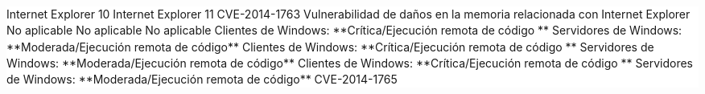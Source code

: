</th>
<th colspan="2">
Internet Explorer 10

</th>
<th colspan="2">
Internet Explorer 11

</th>
</tr>
<tr>
<td style="border:1px solid black;">
CVE-2014-1763

</td>
<td style="border:1px solid black;">
Vulnerabilidad de daños en la memoria relacionada con Internet Explorer

</td>
<td style="border:1px solid black;">
No aplicable

</td>
<td style="border:1px solid black;">
No aplicable

</td>
<td style="border:1px solid black;">
No aplicable

</td>
<td style="border:1px solid black;">
Clientes de Windows:  
**Crítica/Ejecución remota de código  
**  
Servidores de Windows:  
**Moderada/Ejecución remota de código**

</td>
<td style="border:1px solid black;" colspan="2">
Clientes de Windows:  
**Crítica/Ejecución remota de código  
**  
Servidores de Windows:  
**Moderada/Ejecución remota de código**

</td>
<td style="border:1px solid black;" colspan="2">
Clientes de Windows:  
**Crítica/Ejecución remota de código  
**  
Servidores de Windows:  
**Moderada/Ejecución remota de código**

</td>
</tr>
<tr>
<td style="border:1px solid black;">
CVE-2014-1765
